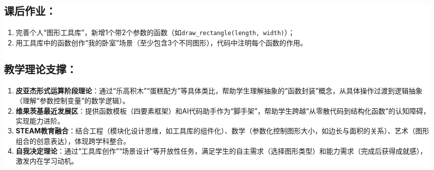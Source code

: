 ## 课后作业：  
1. 完善个人“图形工具库”，新增1个带2个参数的函数（如`draw_rectangle(length, width)`）；  
2. 用工具库中的函数创作“我的卧室”场景（至少包含3个不同图形），代码中注明每个函数的作用。  


## 教学理论支撑：  
1. **皮亚杰形式运算阶段理论**：通过“乐高积木”“蛋糕配方”等具体类比，帮助学生理解抽象的“函数封装”概念，从具体操作过渡到逻辑抽象（理解“参数控制变量”的数学逻辑）。  
2. **维果茨基最近发展区**：提供函数模板（四要素框架）和AI代码助手作为“脚手架”，帮助学生跨越“从零散代码到结构化函数”的认知障碍，实现能力进阶。  
3. **STEAM教育融合**：结合工程（模块化设计思维，如工具库的组件化）、数学（参数化控制图形大小，如边长与面积的关系）、艺术（图形组合的创意表达），体现跨学科整合。  
4. **自我决定理论**：通过“工具库创作”“场景设计”等开放性任务，满足学生的自主需求（选择图形类型）和能力需求（完成后获得成就感），激发内在学习动机。